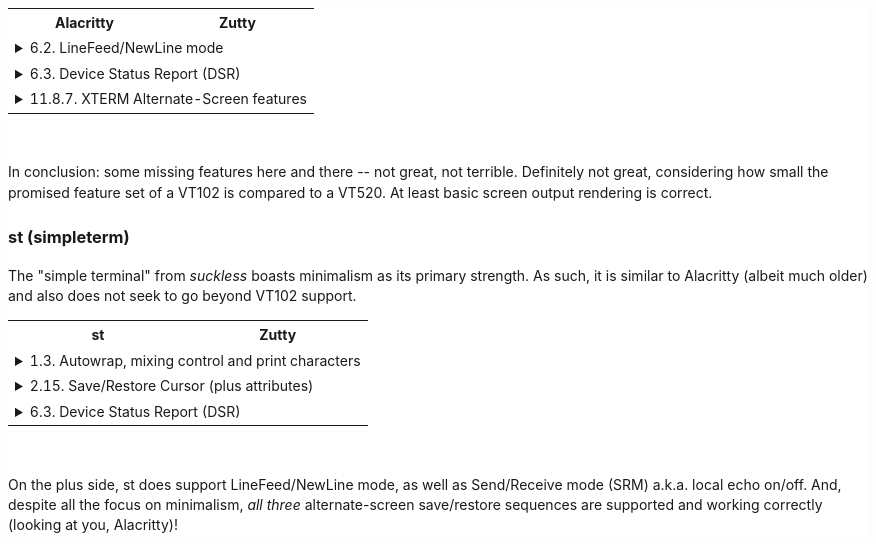<table width="100%">
   <tr>
      <th width="50%">Alacritty</th>
      <th width="50%">Zutty</th>
   </tr>

<tr><td colspan="2">
<details><summary>6.2. LineFeed/NewLine mode</summary></details>
</td></tr>

<tr><td colspan="2">
<details><summary>6.3. Device Status Report (DSR)</summary></details>
</td></tr>

<tr><td colspan="2">
<details><summary>11.8.7. XTERM Alternate-Screen features</summary></details>
</td></tr>
</table>

<br>

In conclusion: some missing features here and there -- not great, not
terrible. Definitely not great, considering how small the promised
feature set of a VT102 is compared to a VT520. At least basic screen
output rendering is correct.


### st (simpleterm)

The "simple terminal" from *suckless* boasts minimalism as its primary
strength.  As such, it is similar to Alacritty (albeit much older) and
also does not seek to go beyond VT102 support.

<table width="100%">
   <tr>
      <th width="50%">st</th>
      <th width="50%">Zutty</th>
   </tr>

<tr><td colspan="2">
<details><summary>1.3. Autowrap, mixing control and print characters</summary></details>
</td></tr>

<tr><td colspan="2">
<details><summary>2.15. Save/Restore Cursor (plus attributes)</summary></details>
</td></tr>

<tr><td colspan="2">
<details><summary>6.3. Device Status Report (DSR)</summary></details>
</td></tr>

</table>

<br>

On the plus side, st does support LineFeed/NewLine mode, as well as
Send/Receive mode (SRM) a.k.a. local echo on/off. And, despite all the
focus on minimalism, *all three* alternate-screen save/restore
sequences are supported and working correctly (looking at you,
Alacritty)!
